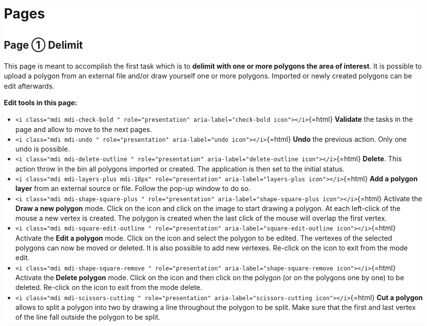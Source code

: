 # Pages

## Page <a class='tab-style'>**&#9312; Delimit**  </a>

This page is meant to accomplish the first task which is to **delimit with one or more polygons the area of interest**. It is possible to upload a polygon from an external file and/or draw yourself one or more polygons. Imported or newly created polygons can be edit afterwards.

**Edit tools in this page:**

* `<i class="mdi mdi-check-bold " role="presentation" aria-label="check-bold icon"></i>`{=html} **Validate** the tasks in the page and allow to move to the next pages.
* `<i class="mdi mdi-undo " role="presentation" aria-label="undo icon"></i>`{=html} **Undo** the previous action. Only one undo is possible.
* `<i class="mdi mdi-delete-outline " role="presentation" aria-label="delete-outline icon"></i>`{=html} **Delete**. This action throw in the bin all polygons imported or created. The application is then set to the initial status.
* `<i class="mdi mdi-layers-plus mdi-18px" role="presentation" aria-label="layers-plus icon"></i>`{=html} **Add a polygon layer** from an external source or file. Follow the pop-up window to do so.
* `<i class="mdi mdi-shape-square-plus " role="presentation" aria-label="shape-square-plus icon"></i>`{=html} Activate the **Draw a new polygon** mode. Click on the icon and click on the image to start drawing a polygon. At each left-click of the mouse a new vertex is created. The polygon is created when the last click of the mouse will overlap the first vertex.
* `<i class="mdi mdi-square-edit-outline " role="presentation" aria-label="square-edit-outline icon"></i>`{=html} Activate the **Edit a polygon** mode. Click on the icon and select the polygon to be edited. The vertexes of the selected polygons can now be moved or deleted. It is also possible to add new vertexes. Re-click on the icon to exit from the mode edit.
* `<i class="mdi mdi-shape-square-remove " role="presentation" aria-label="shape-square-remove icon"></i>`{=html} Activate the **Delete polygon** mode. Click on the icon and then click on the polygon (or on the polygons one by one) to be deleted. Re-click on the icon to exit from the mode delete.
* `<i class="mdi mdi-scissors-cutting " role="presentation" aria-label="scissors-cutting icon"></i>`{=html} **Cut a polygon** allows to split a polygon into two by drawing a line throughout the polygon to be split. Make sure that the first and last vertex of the line fall outside the polygon to be split.

<div class="green-outline-img">